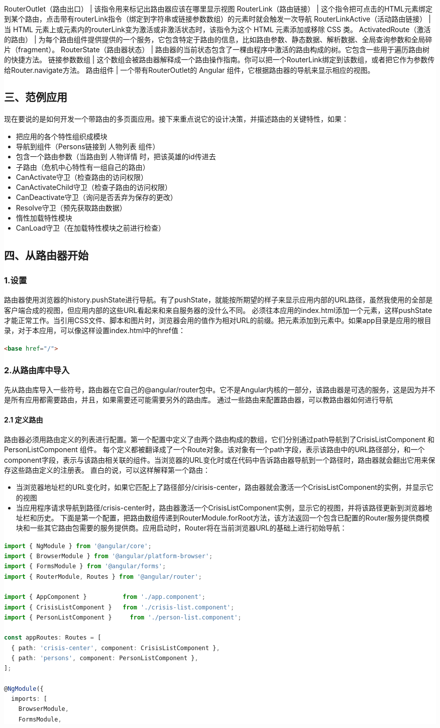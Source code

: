 RouterOutlet（路由出口） | 该指令用来标记出路由器应该在哪里显示视图
RouterLink（路由链接） | 这个指令把可点击的HTML元素绑定到某个路由，点击带有routerLink指令（绑定到字符串或链接参数数组）的元素时就会触发一次导航
RouterLinkActive（活动路由链接） | 当 HTML 元素上或元素内的routerLink变为激活或非激活状态时，该指令为这个 HTML 元素添加或移除 CSS 类。
ActivatedRoute（激活的路由） | 为每个路由组件提供提供的一个服务，它包含特定于路由的信息，比如路由参数、静态数据、解析数据、全局查询参数和全局碎片（fragment）。
RouterState（路由器状态） | 路由器的当前状态包含了一棵由程序中激活的路由构成的树。它包含一些用于遍历路由树的快捷方法。
链接参数数组  | 这个数组会被路由器解释成一个路由操作指南。你可以把一个RouterLink绑定到该数组，或者把它作为参数传给Router.navigate方法。
路由组件  | 一个带有RouterOutlet的 Angular 组件，它根据路由器的导航来显示相应的视图。
## 三、范例应用
  现在要说的是如何开发一个带路由的多页面应用。接下来重点说它的设计决策，并描述路由的关键特性，如果：
  - 把应用的各个特性组织成模块
  - 导航到组件（Persons链接到 人物列表 组件）
  - 包含一个路由参数（当路由到 人物详情 时，把该英雄的id传进去
  - 子路由（危机中心特性有一组自己的路由）
  - CanActivate守卫（检查路由的访问权限）
  - CanActivateChild守卫（检查子路由的访问权限）
  - CanDeactivate守卫（询问是否丢弃为保存的更改）
  - Resolve守卫（预先获取路由数据）
  - 惰性加载特性模块
  - CanLoad守卫（在加载特性模块之前进行检查）
## 四、从路由器开始
### 1.设置<base href>
  路由器使用浏览器的history.pushState进行导航。有了pushState，就能按所期望的样子来显示应用内部的URL路径，虽然我使用的全部是客户端合成的视图，但应用内部的这些URL看起来和来自服务器的没什么不同。
  必须往本应用的index.html添加一个<base href>元素，这样pushState才能正常工作。当引用CSS文件、脚本和图片时，浏览器会用<base href>的值作为相对URL的前缀。把<base>元素添加到<head>元素中。如果app目录是应用的根目录，对于本应用，可以像这样设置index.html中的href值：
```html
<base href="/">
```
### 2.从路由库中导入
  先从路由库导入一些符号，路由器在它自己的@angular/router包中。它不是Angular内核的一部分，该路由器是可选的服务，这是因为并不是所有应用都需要路由，并且，如果需要还可能需要另外的路由库。
  通过一些路由来配置路由器，可以教路由器如何进行导航
#### 2.1 定义路由
  路由器必须用路由定义的列表进行配置。第一个配置中定义了由两个路由构成的数组，它们分别通过path导航到了CrisisListComponent 和 PersonListComponent 组件。
  每个定义都被翻译成了一个Route对象。该对象有一个path字段，表示该路由中的URL路径部分，和一个component字段，表示与该路由相关联的组件。当浏览器的URL变化时或在代码中告诉路由器导航到一个路径时，路由器就会翻出它用来保存这些路由定义的注册表。
  直白的说，可以这样解释第一个路由：
  - 当浏览器地址栏的URL变化时，如果它匹配上了路径部分/cirisis-center，路由器就会激活一个CrisisListComponent的实例，并显示它的视图
  - 当应用程序请求导航到路径/crisis-center时，路由器激活一个CrisisListComponent实例，显示它的视图，并将该路径更新到浏览器地址栏和历史。
    下面是第一个配置，把路由数组传递到RouterModule.forRoot方法，该方法返回一个包含已配置的Router服务提供商模块和一些其它路由包需要的服务提供商。应用启动时，Router将在当前浏览器URL的基础上进行初始导航：
```typescript
import { NgModule } from '@angular/core';
import { BrowserModule } from '@angular/platform-browser';
import { FormsModule } from '@angular/forms';
import { RouterModule, Routes } from '@angular/router';

import { AppComponent }          from './app.component';
import { CrisisListComponent }   from './crisis-list.component';
import { PersonListComponent }     from './person-list.component';

const appRoutes: Routes = [
  { path: 'crisis-center', component: CrisisListComponent },
  { path: 'persons', component: PersonListComponent },
];

@NgModule({
  imports: [
    BrowserModule,
    FormsModule,
```